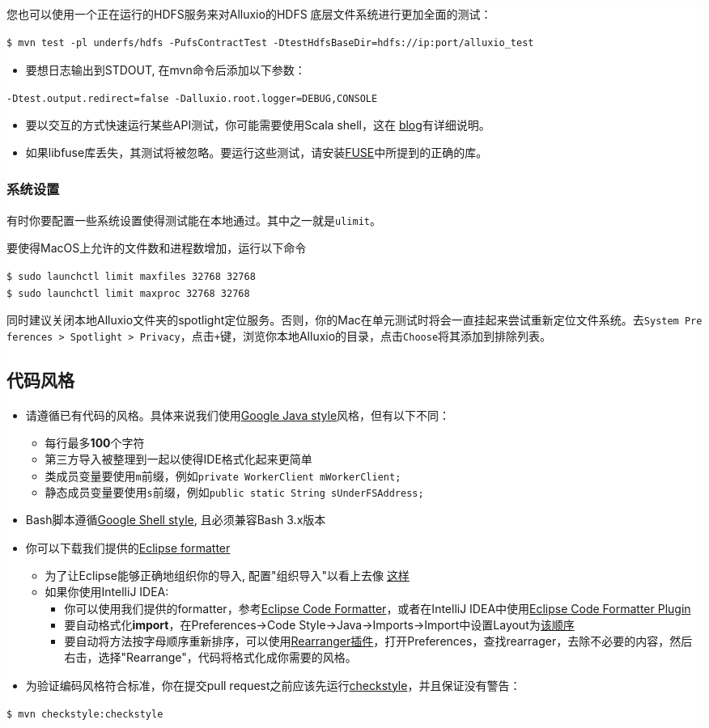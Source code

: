 您也可以使用一个正在运行的HDFS服务来对Alluxio的HDFS 底层文件系统进行更加全面的测试：

```console
$ mvn test -pl underfs/hdfs -PufsContractTest -DtestHdfsBaseDir=hdfs://ip:port/alluxio_test
```

- 要想日志输出到STDOUT, 在mvn命令后添加以下参数：

```
-Dtest.output.redirect=false -Dalluxio.root.logger=DEBUG,CONSOLE
```

- 要以交互的方式快速运行某些API测试，你可能需要使用Scala shell，这在
[blog](http://scala4fun.tumblr.com/post/84791653967/interactivejavacoding)有详细说明。

- 如果libfuse库丢失，其测试将被忽略。要运行这些测试，请安装[FUSE](../api/POSIX-API.md#安装要求)中所提到的正确的库。

### 系统设置

有时你要配置一些系统设置使得测试能在本地通过。其中之一就是`ulimit`。

要使得MacOS上允许的文件数和进程数增加，运行以下命令

```console
$ sudo launchctl limit maxfiles 32768 32768
$ sudo launchctl limit maxproc 32768 32768
```

同时建议关闭本地Alluxio文件夹的spotlight定位服务。否则，你的Mac在单元测试时将会一直挂起来尝试重新定位文件系统。去`System Preferences > Spotlight > Privacy`，点击`+`键，浏览你本地Alluxio的目录，点击`Choose`将其添加到排除列表。

## 代码风格

-   请遵循已有代码的风格。具体来说我们使用[Google Java style](https://google.github.io/styleguide/javaguide.html)风格，但有以下不同：
    -  每行最多**100**个字符
    -  第三方导入被整理到一起以使得IDE格式化起来更简单
    -  类成员变量要使用`m`前缀，例如`private WorkerClient mWorkerClient;`
    -  静态成员变量要使用`s`前缀，例如`public static String sUnderFSAddress;`
-   Bash脚本遵循[Google Shell style](https://google.github.io/styleguide/shell.xml), 且必须兼容Bash 3.x版本
-   你可以下载我们提供的[Eclipse formatter](../.gitbook/assets/alluxio-code-formatter-eclipse.xml)
    -  为了让Eclipse能够正确地组织你的导入, 配置"组织导入"以看上去像
       [这样](../.gitbook/assets/eclipse_imports.png)
    -  如果你使用IntelliJ IDEA:
       - 你可以使用我们提供的formatter，参考[Eclipse Code Formatter](https://github.com/krasa/EclipseCodeFormatter#instructions)，或者在IntelliJ
       IDEA中使用[Eclipse Code Formatter Plugin](http://plugins.jetbrains.com/plugin/6546)
       - 要自动格式化**import**，在Preferences->Code Style->Java->Imports->Import中设置Layout为[该顺序](../.gitbook/assets/importorder.png)
       - 要自动将方法按字母顺序重新排序，可以使用[Rearranger插件](http://plugins.jetbrains.com/plugin/173)，打开Preferences，查找rearrager，去除不必要的内容，然后右击，选择"Rearrange"，代码将格式化成你需要的风格。

-  为验证编码风格符合标准，你在提交pull request之前应该先运行[checkstyle](http://checkstyle.sourceforge.net)，并且保证没有警告：

```console
$ mvn checkstyle:checkstyle
```
